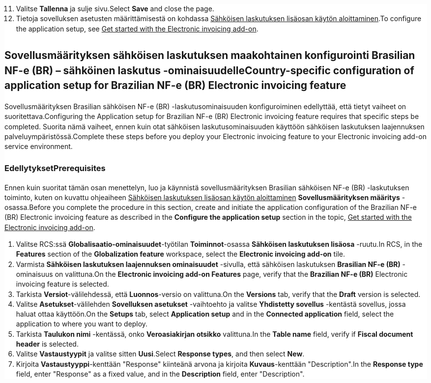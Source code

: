 11. <span data-ttu-id="25200-121">Valitse **Tallenna** ja sulje sivu.</span><span class="sxs-lookup"><span data-stu-id="25200-121">Select **Save** and close the page.</span></span>
12. <span data-ttu-id="25200-122">Tietoja sovelluksen asetusten määrittämisestä on kohdassa [Sähköisen laskutuksen lisäosan käytön aloittaminen](e-invoicing-get-started.md).</span><span class="sxs-lookup"><span data-stu-id="25200-122">To configure the application setup, see [Get started with the Electronic invoicing add-on](e-invoicing-get-started.md).</span></span>

## <a name="country-specific-configuration-of-application-setup-for-brazilian-nf-e-br-electronic-invoicing-feature"></a><span data-ttu-id="25200-123">Sovellusmäärityksen sähköisen laskutuksen maakohtainen konfigurointi Brasilian NF-e (BR) – sähköinen laskutus -ominaisuudelle</span><span class="sxs-lookup"><span data-stu-id="25200-123">Country-specific configuration of application setup for Brazilian NF-e (BR) Electronic invoicing feature</span></span>

<span data-ttu-id="25200-124">Sovellusmäärityksen Brasilian sähköisen NF-e (BR) -laskutusominaisuuden konfiguroiminen edellyttää, että tietyt vaiheet on suoritettava.</span><span class="sxs-lookup"><span data-stu-id="25200-124">Configuring the Application setup for Brazilian NF-e (BR) Electronic invoicing feature requires that specific steps be completed.</span></span> <span data-ttu-id="25200-125">Suorita nämä vaiheet, ennen kuin otat sähköisen laskutusominaisuuden käyttöön sähköisen laskutuksen laajennuksen palveluympäristössä.</span><span class="sxs-lookup"><span data-stu-id="25200-125">Complete these steps before you deploy your Electronic invoicing feature to your Electronic invoicing add-on service environment.</span></span>

### <a name="prerequisites"></a><span data-ttu-id="25200-126">Edellytykset</span><span class="sxs-lookup"><span data-stu-id="25200-126">Prerequisites</span></span>

<span data-ttu-id="25200-127">Ennen kuin suoritat tämän osan menettelyn, luo ja käynnistä sovellusmäärityksen Brasilian sähköisen NF-e (BR) -laskutuksen toiminto, kuten on kuvattu ohjeaiheen [Sähköisen laskutuksen lisäosan käytön aloittaminen](e-invoicing-get-started.md) **Sovellusmäärityksen määritys** -osassa.</span><span class="sxs-lookup"><span data-stu-id="25200-127">Before you complete the procedure in this section, create and initiate the application configuration of the Brazilian NF-e (BR) Electronic invoicing feature as described in the **Configure the application setup** section in the topic, [Get started with the Electronic invoicing add-on](e-invoicing-get-started.md).</span></span>

1. <span data-ttu-id="25200-128">Valitse RCS:ssä **Globalisaatio-ominaisuudet**-työtilan **Toiminnot**-osassa **Sähköisen laskutuksen lisäosa** -ruutu.</span><span class="sxs-lookup"><span data-stu-id="25200-128">In RCS, in the **Features** section of the **Globalization feature** workspace, select the **Electronic invoicing add-on** tile.</span></span>
2. <span data-ttu-id="25200-129">Varmista **Sähköisen laskutuksen laajennuksen ominaisuudet** -sivulla, että sähköisen laskutuksen **Brasilian NF-e (BR)** -ominaisuus on valittuna.</span><span class="sxs-lookup"><span data-stu-id="25200-129">On the **Electronic invoicing add-on Features** page, verify that the **Brazilian NF-e (BR)** Electronic invoicing feature is selected.</span></span>
3. <span data-ttu-id="25200-130">Tarkista **Versiot**-välilehdessä, että **Luonnos**-versio on valittuna.</span><span class="sxs-lookup"><span data-stu-id="25200-130">On the **Versions** tab, verify that the **Draft** version is selected.</span></span>
4. <span data-ttu-id="25200-131">Valitse **Asetukset**-välilehden **Sovelluksen asetukset** -vaihtoehto ja valitse **Yhdistetty sovellus** -kentästä sovellus, jossa haluat ottaa käyttöön.</span><span class="sxs-lookup"><span data-stu-id="25200-131">On the **Setups** tab, select **Application setup** and in the **Connected application** field, select the application to where you want to deploy.</span></span>
5. <span data-ttu-id="25200-132">Tarkista **Taulukon nimi** -kentässä, onko **Veroasiakirjan otsikko** valittuna.</span><span class="sxs-lookup"><span data-stu-id="25200-132">In the **Table name** field, verify if **Fiscal document header** is selected.</span></span>
6. <span data-ttu-id="25200-133">Valitse **Vastaustyypit** ja valitse sitten **Uusi**.</span><span class="sxs-lookup"><span data-stu-id="25200-133">Select **Response types**, and then select **New**.</span></span>
7. <span data-ttu-id="25200-134">Kirjoita **Vastaustyyppi**-kenttään "Response" kiinteänä arvona ja kirjoita **Kuvaus**-kenttään "Description".</span><span class="sxs-lookup"><span data-stu-id="25200-134">In the **Response type** field, enter "Response" as a fixed value, and in the **Description** field, enter "Description".</span></span>